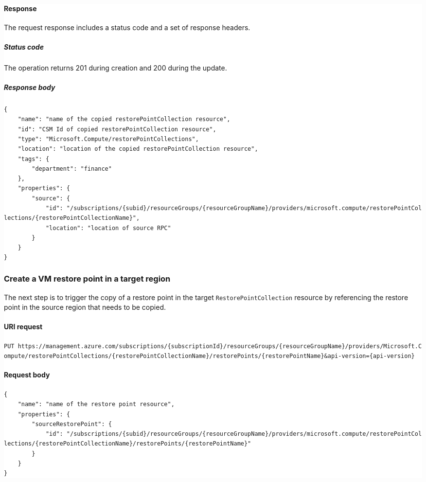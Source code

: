 #### Response

The request response includes a status code and a set of response headers.

##### Status code

The operation returns 201 during creation and 200 during the update.

##### Response body

```
{
    "name": "name of the copied restorePointCollection resource",
    "id": "CSM Id of copied restorePointCollection resource",
    "type": "Microsoft.Compute/restorePointCollections",
    "location": "location of the copied restorePointCollection resource",
    "tags": {
        "department": "finance"
    },
    "properties": {
        "source": {
            "id": "/subscriptions/{subid}/resourceGroups/{resourceGroupName}/providers/microsoft.compute/restorePointCollections/{restorePointCollectionName}",
            "location": "location of source RPC"
        }
    }
}
```

### Create a VM restore point in a target region

The next step is to trigger the copy of a restore point in the target `RestorePointCollection` resource by referencing the restore point in the source region that needs to be copied.

#### URI request

```
PUT https://management.azure.com/subscriptions/{subscriptionId}/resourceGroups/{resourceGroupName}/providers/Microsoft.Compute/restorePointCollections/{restorePointCollectionName}/restorePoints/{restorePointName}&api-version={api-version}
```

#### Request body

```
{
    "name": "name of the restore point resource",
    "properties": {
        "sourceRestorePoint": {
            "id": "/subscriptions/{subid}/resourceGroups/{resourceGroupName}/providers/microsoft.compute/restorePointCollections/{restorePointCollectionName}/restorePoints/{restorePointName}"
        }
    }
}
```
